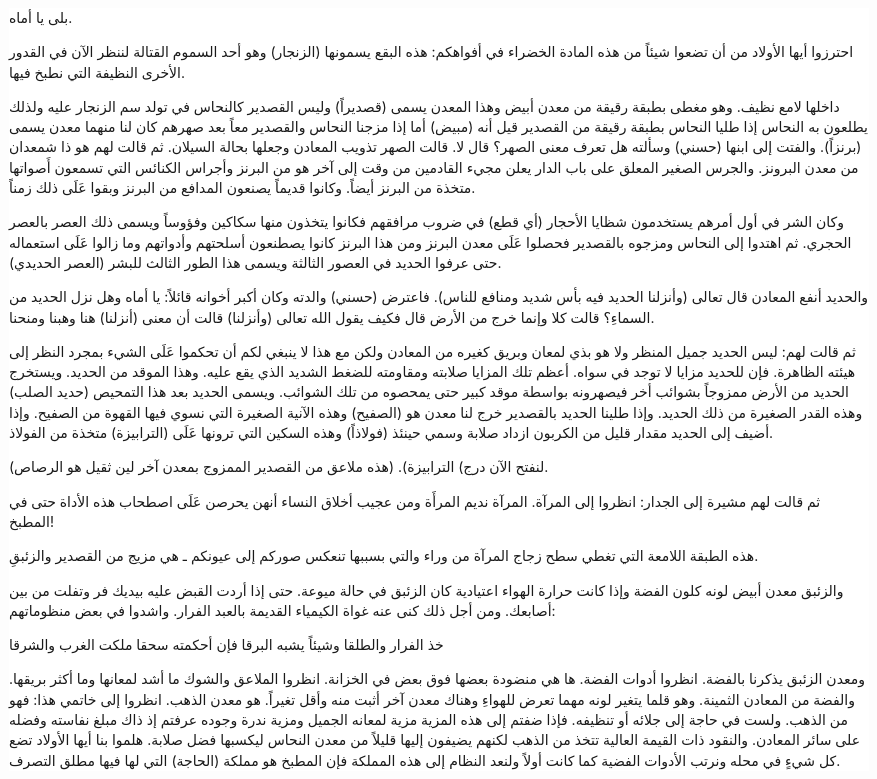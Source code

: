  بلى يا أماه. 



 احترزوا أيها الأولاد من أن تضعوا شيئاً من هذه المادة الخضراء في أفواهكم: هذه البقع يسمونها (الزنجار) وهو أحد السموم القتالة لننظر الآن في القدور الأخرى النظيفة التي نطبخ فيها. 



 داخلها لامع نظيف. وهو مغطى بطبقة رقيقة من معدن أبيض وهذا المعدن يسمى (قصديراً) وليس القصدير كالنحاس في تولد سم الزنجار عليه ولذلك يطلعون به النحاس إذا طليا النحاس بطبقة رقيقة من القصدير قيل أنه (مبيض) أما إذا مزجنا النحاس والقصدير معاً بعد صهرهم كان لنا منهما معدن يسمى (برنزاً). والفتت إلى ابنها (حسني) وسألته هل   تعرف معنى الصهر؟ قال لا. قالت الصهر تذويب المعادن وجعلها بحالة السيلان. ثم قالت لهم هو ذا شمعدان من معدن البرونز. والجرس الصغير المعلق على باب الدار يعلن مجيء القادمين من وقت إلى آخر هو من البرنز وأجراس الكنائس التي تسمعون أَصواتها متخذة من البرنز أيضاً. وكانوا قديماً يصنعون المدافع من البرنز وبقوا عَلَى ذلك زمناً. 



 وكان الشر في أول أمرهم يستخدمون شظايا الأحجار (أي قطع) في ضروب مرافقهم فكانوا يتخذون منها سكاكين وفؤوساً ويسمى ذلك العصر بالعصر الحجري. ثم اهتدوا إلى النحاس ومزجوه بالقصدير فحصلوا عَلَى معدن البرنز ومن هذا البرنز كانوا يصطنعون أسلحتهم وأدواتهم وما زالوا عَلَى استعماله حتى عرفوا الحديد في العصور الثالثة ويسمى هذا الطور الثالث للبشر (العصر الحديدي). 



 والحديد أنفع المعادن قال تعالى (وأنزلنا الحديد فيه بأس شديد ومنافع للناس). فاعترض (حسني) والدته وكان أكبر أخوانه قائلاً: يا أماه وهل نزل الحديد من السماءِ؟ قالت كلا وإنما خرج من الأرض قال فكيف يقول الله تعالى (وأنزلنا) قالت أن معنى (أنزلنا) هنا وهبنا ومنحنا. 



 ثم قالت لهم: ليس الحديد جميل المنظر ولا هو بذي لمعان وبريق كغيره من المعادن ولكن مع هذا لا ينبغي لكم أن تحكموا عَلَى الشيء بمجرد النظر إلى هيئته الظاهرة. فإن للحديد مزايا لا توجد في سواه. أعظم تلك المزايا صلابته ومقاومته للضغط الشديد الذي يقع عليه. وهذا الموقد من الحديد. ويستخرج الحديد من الأرض ممزوجاً بشوائب أخر فيصهرونه بواسطة موقد كبير حتى يمحصوه من تلك الشوائب. ويسمى الحديد بعد هذا التمحيص (حديد الصلب) وهذه القدر الصغيرة من ذلك الحديد. وإذا طلينا الحديد بالقصدير خرج لنا معدن هو (الصفيح) وهذه الآنية الصغيرة التي نسوي فيها القهوة من الصفيح. وإذا أضيف إلى الحديد مقدار قليل من الكربون ازداد صلابة وسمي حينئذ (فولاذاً) وهذه السكين التي ترونها عَلَى (الترابيزة) متخذة من الفولاذ. 



 لنفتح الآن درج) الترابيزة). (هذه ملاعق من القصدير الممزوج بمعدن آخر لين ثقيل هو الرصاص). 



 ثم قالت لهم مشيرة إلى الجدار: انظروا إلى المرآة. المرآة نديم المرأَة ومن عجيب أخلاق   النساء أنهن يحرصن عَلَى اصطحاب هذه الأداة حتى في المطبخ! 



 هذه الطبقة اللامعة التي تغطي سطح زجاج المرآة من وراء والتي بسببها تنعكس صوركم إلى عيونكم ـ هي مزيج من القصدير والزئبقِ. 



 والزئبق معدن أبيض لونه كلون الفضة وإذا كانت حرارة الهواء اعتيادية كان الزئبق في حالة ميوعة. حتى إذا أردت القبض عليه بيديك فر وتفلت من بين أصابعك. ومن أجل ذلك كنى عنه غواة الكيمياء القديمة بالعبد الفرار. واشدوا في بعض منظوماتهم: 

 خذ الفرار والطلقا  وشيئاً يشبه البرقا  فإن أحكمته سحقا  ملكت الغرب والشرقا 

 ومعدن الزئبق يذكرنا بالفضة. انظروا أدوات الفضة. ها هي منضودة بعضها فوق بعض في الخزانة. انظروا الملاعق والشوك ما أشد لمعانها وما أكثر بريقها. والفضة من المعادن الثمينة. وهو قلما يتغير لونه مهما تعرض للهواءِ وهناك معدن آخر أثبت منه وأقل تغيراً. هو معدن الذهب. انظروا إلى خاتمي هذا: فهو من الذهب. ولست في حاجة إلى جلائه أو تنظيفه. فإذا ضفتم إلى هذه المزية مزية لمعانه الجميل ومزية ندرة وجوده عرفتم إذ ذاك مبلغ نفاسته وفضله على سائر المعادن. والنقود ذات القيمة العالية تتخذ من الذهب لكنهم يضيفون إليها قليلاً من معدن النحاس ليكسبها فضل صلابة. هلموا بنا أيها الأولاد تضع كل شيءٍ في محله ونرتب الأدوات الفضية كما كانت أولاً ولنعد النظام إلى هذه المملكة فإن المطبخ هو مملكة (الحاجة) التي لها فيها مطلق التصرف. 
